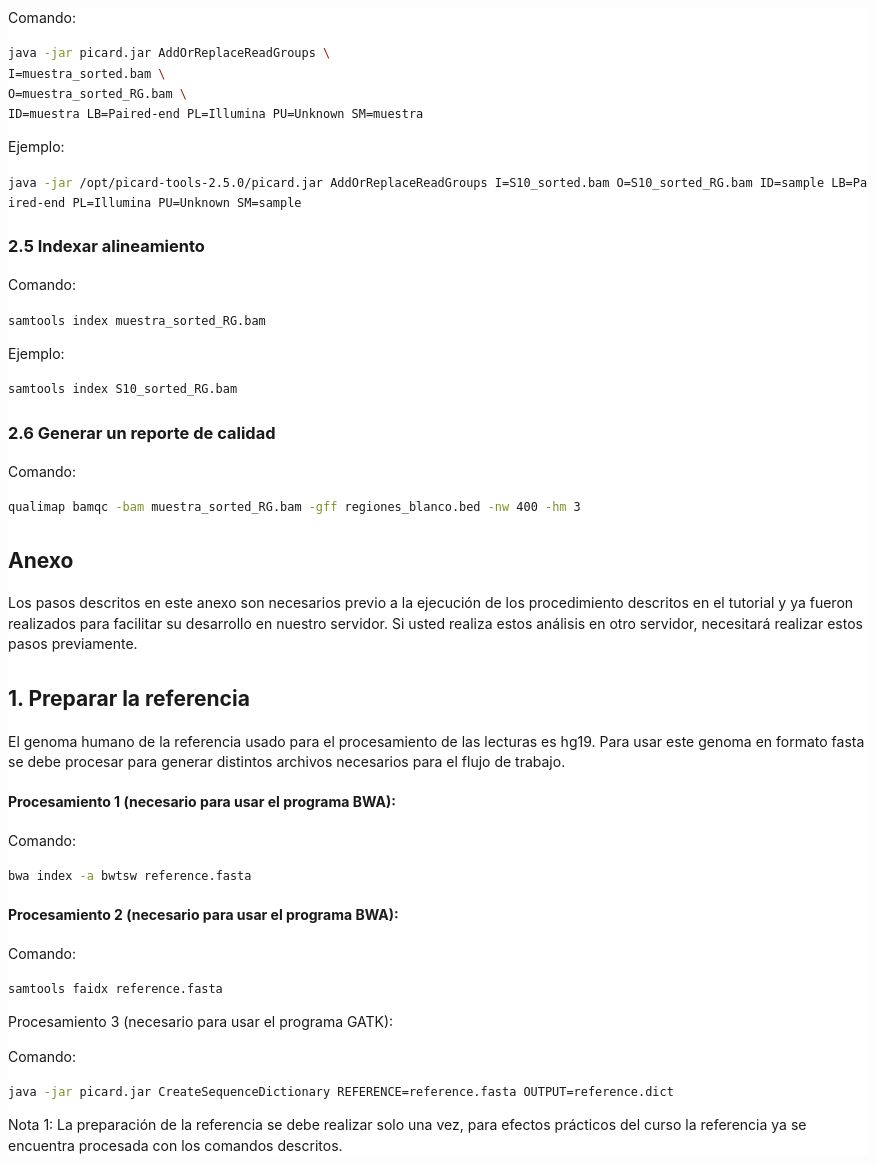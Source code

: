 Comando:
```sh
java -jar picard.jar AddOrReplaceReadGroups \
I=muestra_sorted.bam \
O=muestra_sorted_RG.bam \
ID=muestra LB=Paired-end PL=Illumina PU=Unknown SM=muestra
```
Ejemplo:
```sh
java -jar /opt/picard-tools-2.5.0/picard.jar AddOrReplaceReadGroups I=S10_sorted.bam O=S10_sorted_RG.bam ID=sample LB=Paired-end PL=Illumina PU=Unknown SM=sample
```

### 2.5 Indexar alineamiento

Comando:
```sh
samtools index muestra_sorted_RG.bam
```
Ejemplo:
```sh
samtools index S10_sorted_RG.bam
```
### 2.6 Generar un reporte de calidad

Comando:
```sh
qualimap bamqc -bam muestra_sorted_RG.bam -gff regiones_blanco.bed -nw 400 -hm 3
```

## Anexo

Los pasos descritos en este anexo son necesarios previo a la ejecución de los procedimiento descritos en el tutorial y ya fueron realizados para facilitar su desarrollo en nuestro servidor. Si usted realiza estos análisis en otro servidor, necesitará realizar estos pasos previamente.

## 1. Preparar la referencia

El genoma humano de la referencia usado para el procesamiento de las lecturas es hg19. Para usar este genoma en formato fasta se debe procesar para generar distintos archivos necesarios para el flujo de trabajo.

#### Procesamiento 1 (necesario para usar el programa BWA):

Comando:
```sh
bwa index -a bwtsw reference.fasta
```
#### Procesamiento 2 (necesario para usar el programa BWA):

Comando:
```sh
samtools faidx reference.fasta
```
Procesamiento 3 (necesario para usar el programa GATK):

Comando:
```sh
java -jar picard.jar CreateSequenceDictionary REFERENCE=reference.fasta OUTPUT=reference.dict
```
Nota 1: La preparación de la referencia se debe realizar solo una vez, para efectos prácticos del curso la referencia ya se encuentra procesada con los comandos descritos.



